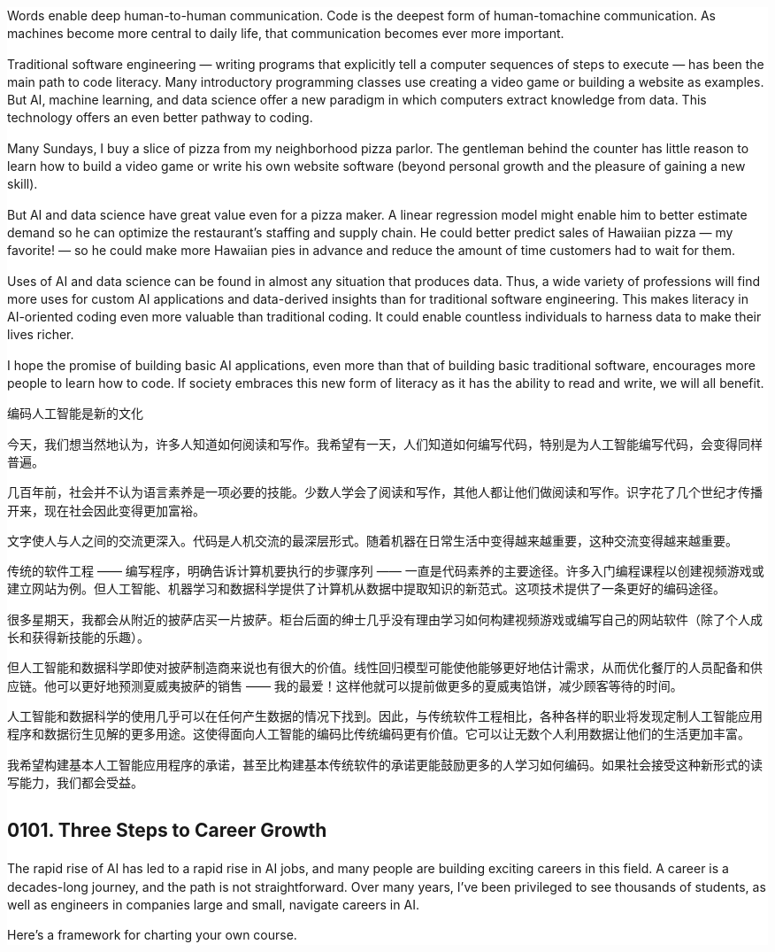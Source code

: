 Words enable deep human-to-human communication. Code is the deepest form of human-tomachine communication. As machines become more central to daily life, that communication becomes ever more important.

Traditional software engineering — writing programs that explicitly tell a computer sequences of steps to execute — has been the main path to code literacy. Many introductory programming classes use creating a video game or building a website as examples. But AI, machine learning, and data science offer a new paradigm in which computers extract knowledge from data. This technology offers an even better pathway to coding.

Many Sundays, I buy a slice of pizza from my neighborhood pizza parlor. The gentleman behind the counter has little reason to learn how to build a video game or write his own website software (beyond personal growth and the pleasure of gaining a new skill).

But AI and data science have great value even for a pizza maker. A linear regression model might enable him to better estimate demand so he can optimize the restaurant’s staffing and supply chain. He could better predict sales of Hawaiian pizza — my favorite! — so he could make more Hawaiian pies in advance and reduce the amount of time customers had to wait for them.

Uses of AI and data science can be found in almost any situation that produces data. Thus, a wide variety of professions will find more uses for custom AI applications and data-derived insights than for traditional software engineering. This makes literacy in AI-oriented coding even more valuable than traditional coding. It could enable countless individuals to harness data to make their lives richer.

I hope the promise of building basic AI applications, even more than that of building basic traditional software, encourages more people to learn how to code. If society embraces this new form of literacy as it has the ability to read and write, we will all benefit.

编码人工智能是新的文化

今天，我们想当然地认为，许多人知道如何阅读和写作。我希望有一天，人们知道如何编写代码，特别是为人工智能编写代码，会变得同样普遍。

几百年前，社会并不认为语言素养是一项必要的技能。少数人学会了阅读和写作，其他人都让他们做阅读和写作。识字花了几个世纪才传播开来，现在社会因此变得更加富裕。

文字使人与人之间的交流更深入。代码是人机交流的最深层形式。随着机器在日常生活中变得越来越重要，这种交流变得越来越重要。

传统的软件工程 —— 编写程序，明确告诉计算机要执行的步骤序列 —— 一直是代码素养的主要途径。许多入门编程课程以创建视频游戏或建立网站为例。但人工智能、机器学习和数据科学提供了计算机从数据中提取知识的新范式。这项技术提供了一条更好的编码途径。

很多星期天，我都会从附近的披萨店买一片披萨。柜台后面的绅士几乎没有理由学习如何构建视频游戏或编写自己的网站软件（除了个人成长和获得新技能的乐趣）。

但人工智能和数据科学即使对披萨制造商来说也有很大的价值。线性回归模型可能使他能够更好地估计需求，从而优化餐厅的人员配备和供应链。他可以更好地预测夏威夷披萨的销售 —— 我的最爱！这样他就可以提前做更多的夏威夷馅饼，减少顾客等待的时间。

人工智能和数据科学的使用几乎可以在任何产生数据的情况下找到。因此，与传统软件工程相比，各种各样的职业将发现定制人工智能应用程序和数据衍生见解的更多用途。这使得面向人工智能的编码比传统编码更有价值。它可以让无数个人利用数据让他们的生活更加丰富。

我希望构建基本人工智能应用程序的承诺，甚至比构建基本传统软件的承诺更能鼓励更多的人学习如何编码。如果社会接受这种新形式的读写能力，我们都会受益。

## 0101. Three Steps to Career Growth

The rapid rise of AI has led to a rapid rise in AI jobs, and many people are building exciting careers in this field. A career is a decades-long journey, and the path is not straightforward. Over many years, I’ve been privileged to see thousands of students, as well as engineers in companies large and small, navigate careers in AI.

Here’s a framework for charting your own course.
